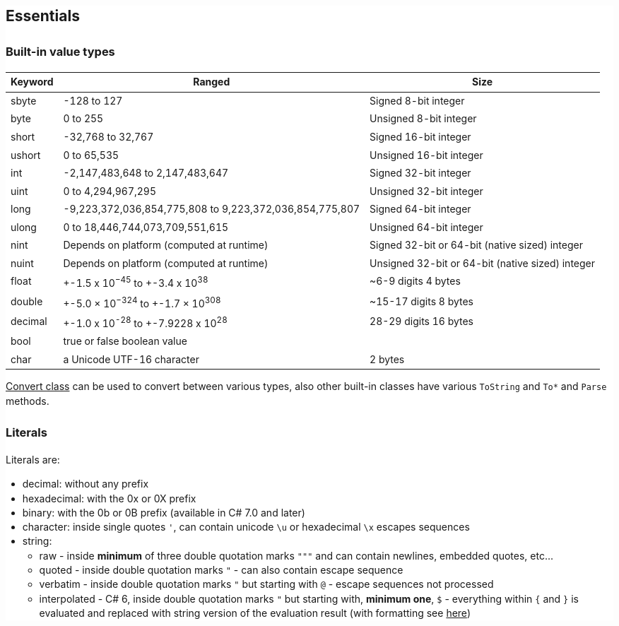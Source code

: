

## Essentials

### Built-in value types

|Keyword | Ranged 	|Size |
|-----------|---------------|--------------------|
|sbyte 	|-128 to 127 	|Signed 8-bit integer|
|byte 	|0 to 255 	|Unsigned 8-bit integer|
|short 	|-32,768 to 32,767 	|Signed 16-bit integer|
|ushort 	|0 to 65,535 	|Unsigned 16-bit integer |
|int 	|-2,147,483,648 to 2,147,483,647 	|Signed 32-bit integer|
|uint 	|0 to 4,294,967,295 	|Unsigned 32-bit integer |
|long 	|-9,223,372,036,854,775,808 to 9,223,372,036,854,775,807| 	Signed 64-bit integer |
|ulong 	|0 to 18,446,744,073,709,551,615 	|Unsigned 64-bit integer|
|nint 	|Depends on platform (computed at runtime) 	|Signed 32-bit or 64-bit (native sized) integer| 
|nuint 	|Depends on platform (computed at runtime) 	|Unsigned 32-bit or 64-bit (native sized) integer| 	
|float 	| +-1.5 x 10<sup>−45</sup> to +-3.4 x 10<sup>38</sup> | 	~6-9 digits 	4 bytes|
|double | +-5.0 × 10<sup>−324</sup> to +-1.7 × 10<sup>308</sup> | 	~15-17 digits 	8 bytes|
|decimal | +-1.0 x 10<sup>-28</sup> to +-7.9228 x 10<sup>28</sup> | 	28-29 digits 	16 bytes|
|bool | true or false boolean value | | 
|char | a Unicode UTF-16 character| 2 bytes |

[Convert class](https://docs.microsoft.com/en-us/dotnet/api/system.convert?view=net-6.0) can be used to convert between various types, also other built-in classes have various `ToString` and `To*` and `Parse` methods.

### Literals

Literals are:

- decimal: without any prefix
- hexadecimal: with the 0x or 0X prefix
- binary: with the 0b or 0B prefix (available in C# 7.0 and later)
- character: inside single quotes `'`, can contain unicode `\u` or hexadecimal `\x` escapes sequences 
- string: 
  - raw - inside **minimum** of three double quotation marks `"""` and can contain newlines, embedded quotes, etc...
  - quoted - inside double quotation marks `"` - can also contain escape sequence
  - verbatim - inside double quotation marks `"` but starting with `@` - escape sequences not processed
  - interpolated - C# 6, inside double quotation marks `"` but starting with, **minimum one**, `$` - everything within `{` and `}` is evaluated and replaced with string version of the evaluation result (with formatting see [here](https://docs.microsoft.com/en-us/dotnet/csharp/language-reference/tokens/interpolated))
